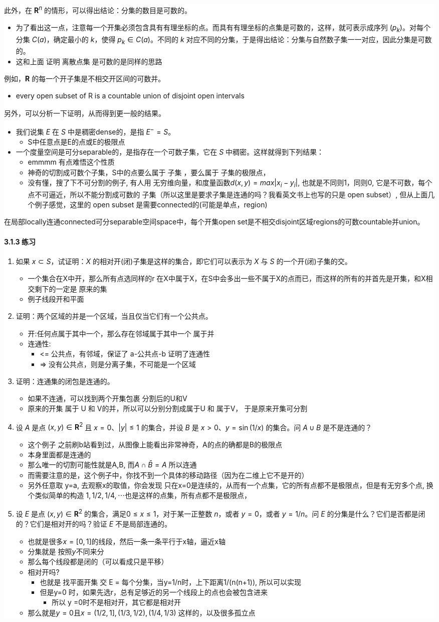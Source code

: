 此外，在 $\mathbf{R}^n$ 的情形，可以得出结论：分集的数目是可数的。
- 为了看出这一点，注意每一个开集必须包含具有有理坐标的点。而具有有理坐标的点集是可数的，这样，就可表示成序列 $(p_k)$。对每个分集 $C(a)$，确定最小的 $k$，使得 $p_k \in C(a)$。不同的 $k$ 对应不同的分集，于是得出结论：分集与自然数子集一一对应，因此分集是可数的。
- 这和上面 证明 离散点集 是可数的是同样的思路

例如，$\mathbf{R}$ 的每一个开子集是不相交开区间的可数并。
- every open subset of R is a countable union of disjoint open intervals

另外，可以分析一下证明，从而得到更一般的结果。
- 我们说集 $E$ 在 $S$ 中是稠密dense的，是指 $E^-= S$。
  - S中任意点是E的点或E的极限点
- 一个度量空间是可分separable的，是指存在一个可数子集，它在 $S$ 中稠密。这样就得到下列结果：
  - emmmm 有点难悟这个性质
  - 神奇的切割成可数个子集，S中的点要么属于 子集 ，要么属于 子集的极限点，
  - 没有懂，搜了下不可分割的例子, 有人用 无穷维向量，和度量函数$d(x,y)=max |x_i-y_i|$, 也就是不同则1，同则0, 它是不可数，每个点不可逼近，所以不能分割成可数的 子集（所以这里是要求子集是连通的吗？我看英文书上也写的只是 open subset）, 但从上面几个例子感觉，这里的 open subset 是需要connected的(可能是单点，region)

在局部locally连通connected可分separable空间space中，每个开集open set是不相交disjoint区域regions的可数countable并union。

#### 3.1.3 练习

1. 如果 $x \subset S$，试证明：$X$ 的相对开(闭)子集是这样的集合，即它们可以表示为 $X$ 与 $S$ 的一个开(闭)子集的交。
   - 一个集合在X中开，那么所有点选同样的r 在X中属于X，在S中会多出一些不属于X的点而已，而这样的所有的并首先是开集，和X相交剩下的一定是 原来的集
   - 例子线段开和平面
2. 证明：两个区域的并是一个区域，当且仅当它们有一个公共点。
   - 开:任何点属于其中一个，那么存在邻域属于其中一个 属于并
   - 连通性:
     - <= 公共点，有邻域，保证了 a-公共点-b 证明了连通性
     - => 没有公共点，则是分离子集，不可能是一个区域

3. 证明：连通集的闭包是连通的。
   - 如果不连通，可以找到两个开集包裹 分割后的U和V
   - 原来的开集 属于 U 和 V的并，所以可以分别分割成属于U 和 属于V， 于是原来开集可分割 

4. 设 $A$ 是点 $(x, y) \in \mathbf{R}^2$ 且 $x = 0$、$|y| \leqslant 1$ 的集合，并设 $B$ 是 $x > 0$、$y = \sin(1/x)$ 的集合。问 $A \cup B$ 是不是连通的？
   - 这个例子 之前刷b站看到过，从图像上能看出非常神奇，A的点的确都是B的极限点
   - 本身里面都是连通的
   - 那么唯一的切割可能性就是A,B, 而$A\cap \bar{B}=A$ 所以连通
   - 而需要注意的是，这个例子中，你找不到一个具体的移动路径（因为在二维上它不是开的）
   - 另外任意取 y=a, 去观察x的取值，你会发现 只在x=0是连续的，从而有一个点集，它的所有点都不是极限点，但是有无穷多个点, 换个类似简单的构造 $1,1/2,1/4,\cdots$也是这样的点集，所有点都不是极限点， 


5. 设 $E$ 是点 $(x, y) \in \mathbf{R}^2$ 的集合，满足$0 \leqslant x \leqslant 1$，对于某一正整数 $n$，或者 $y = 0$，或者 $y = 1/n$。问 $E$ 的分集是什么？它们是否都是闭的？它们是相对开的吗？验证 $E$ 不是局部连通的。
   - 也就是很多$x=[0,1]$的线段，然后一条一条平行于x轴，逼近x轴
   - 分集就是 按照$y$不同来分
   - 那么每个线段都是闭的（可以看成只是平移）
   - 相对开吗?
     - 也就是 找平面开集 交 E = 每个分集，当y=1/n时，上下距离1/(n(n+1)), 所以可以实现
     - 但是y=0 时，如果先选r，总有足够近的另一个线段上的点也会被包含进来
       - 所以 y =0时不是相对开，其它都是相对开
   - 那么就是$y=0$且$x=(1/2,1],(1/3,1/2),(1/4,1/3)$  这样的，以及很多孤立点
